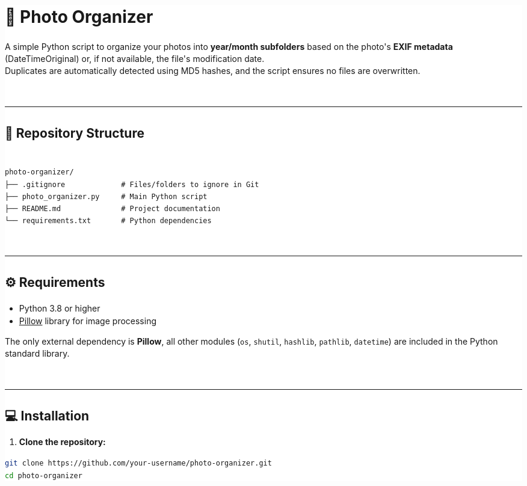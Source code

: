 
# 📸 Photo Organizer

A simple Python script to organize your photos into **year/month subfolders** based on the photo's **EXIF metadata** (DateTimeOriginal) or, if not available, the file's modification date.  
Duplicates are automatically detected using MD5 hashes, and the script ensures no files are overwritten.






<br>

---

## 📂 Repository Structure

```

photo-organizer/
├── .gitignore             # Files/folders to ignore in Git
├── photo_organizer.py     # Main Python script
├── README.md              # Project documentation
└── requirements.txt       # Python dependencies

```






<br>

---

## ⚙️ Requirements

- Python 3.8 or higher
- [Pillow](https://pypi.org/project/Pillow/) library for image processing

The only external dependency is **Pillow**, all other modules (`os`, `shutil`, `hashlib`, `pathlib`, `datetime`) are included in the Python standard library.






<br>

---

## 💻 Installation

1. **Clone the repository:**

```bash
git clone https://github.com/your-username/photo-organizer.git
cd photo-organizer
```
